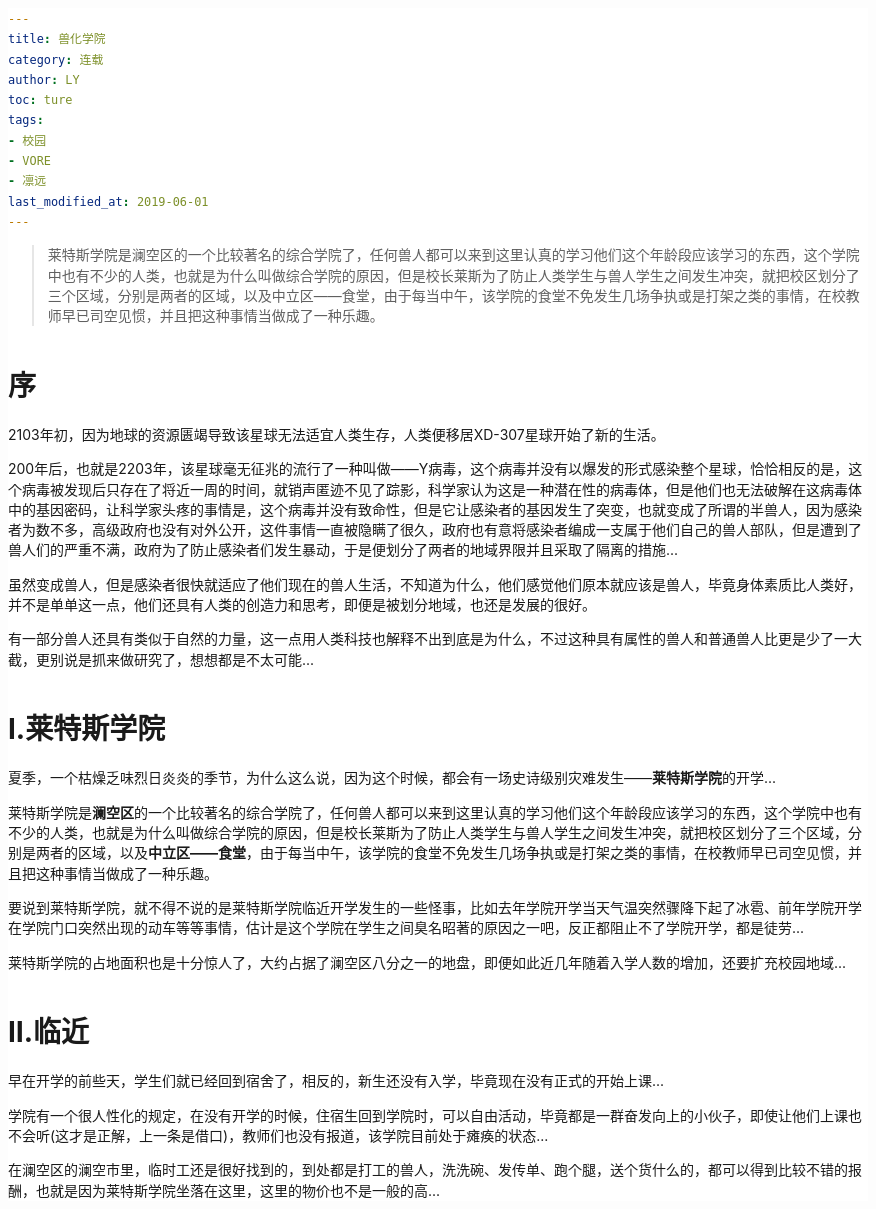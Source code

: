 ```yaml
---
title: 兽化学院
category: 连载
author: LY
toc: ture
tags: 
- 校园
- VORE
- 凛远
last_modified_at: 2019-06-01
---
```


> 莱特斯学院是澜空区的一个比较著名的综合学院了，任何兽人都可以来到这里认真的学习他们这个年龄段应该学习的东西，这个学院中也有不少的人类，也就是为什么叫做综合学院的原因，但是校长莱斯为了防止人类学生与兽人学生之间发生冲突，就把校区划分了三个区域，分别是两者的区域，以及中立区——食堂，由于每当中午，该学院的食堂不免发生几场争执或是打架之类的事情，在校教师早已司空见惯，并且把这种事情当做成了一种乐趣。

# 序

2103年初，因为地球的资源匮竭导致该星球无法适宜人类生存，人类便移居XD-307星球开始了新的生活。

200年后，也就是2203年，该星球毫无征兆的流行了一种叫做——Y病毒，这个病毒并没有以爆发的形式感染整个星球，恰恰相反的是，这个病毒被发现后只存在了将近一周的时间，就销声匿迹不见了踪影，科学家认为这是一种潜在性的病毒体，但是他们也无法破解在这病毒体中的基因密码，让科学家头疼的事情是，这个病毒并没有致命性，但是它让感染者的基因发生了突变，也就变成了所谓的半兽人，因为感染者为数不多，高级政府也没有对外公开，这件事情一直被隐瞒了很久，政府也有意将感染者编成一支属于他们自己的兽人部队，但是遭到了兽人们的严重不满，政府为了防止感染者们发生暴动，于是便划分了两者的地域界限并且采取了隔离的措施...

虽然变成兽人，但是感染者很快就适应了他们现在的兽人生活，不知道为什么，他们感觉他们原本就应该是兽人，毕竟身体素质比人类好，并不是单单这一点，他们还具有人类的创造力和思考，即便是被划分地域，也还是发展的很好。

有一部分兽人还具有类似于自然的力量，这一点用人类科技也解释不出到底是为什么，不过这种具有属性的兽人和普通兽人比更是少了一大截，更别说是抓来做研究了，想想都是不太可能...

# Ⅰ.莱特斯学院

夏季，一个枯燥乏味烈日炎炎的季节，为什么这么说，因为这个时候，都会有一场史诗级别灾难发生——**莱特斯学院**的开学...

莱特斯学院是**澜空区**的一个比较著名的综合学院了，任何兽人都可以来到这里认真的学习他们这个年龄段应该学习的东西，这个学院中也有不少的人类，也就是为什么叫做综合学院的原因，但是校长莱斯为了防止人类学生与兽人学生之间发生冲突，就把校区划分了三个区域，分别是两者的区域，以及**中立区——食堂**，由于每当中午，该学院的食堂不免发生几场争执或是打架之类的事情，在校教师早已司空见惯，并且把这种事情当做成了一种乐趣。

要说到莱特斯学院，就不得不说的是莱特斯学院临近开学发生的一些怪事，比如去年学院开学当天气温突然骤降下起了冰雹、前年学院开学在学院门口突然出现的动车等等事情，估计是这个学院在学生之间臭名昭著的原因之一吧，反正都阻止不了学院开学，都是徒劳...

莱特斯学院的占地面积也是十分惊人了，大约占据了澜空区八分之一的地盘，即便如此近几年随着入学人数的增加，还要扩充校园地域...

# Ⅱ.临近

早在开学的前些天，学生们就已经回到宿舍了，相反的，新生还没有入学，毕竟现在没有正式的开始上课...

学院有一个很人性化的规定，在没有开学的时候，住宿生回到学院时，可以自由活动，毕竟都是一群奋发向上的小伙子，即使让他们上课也不会听(这才是正解，上一条是借口)，教师们也没有报道，该学院目前处于瘫痪的状态...

在澜空区的澜空市里，临时工还是很好找到的，到处都是打工的兽人，洗洗碗、发传单、跑个腿，送个货什么的，都可以得到比较不错的报酬，也就是因为莱特斯学院坐落在这里，这里的物价也不是一般的高...
